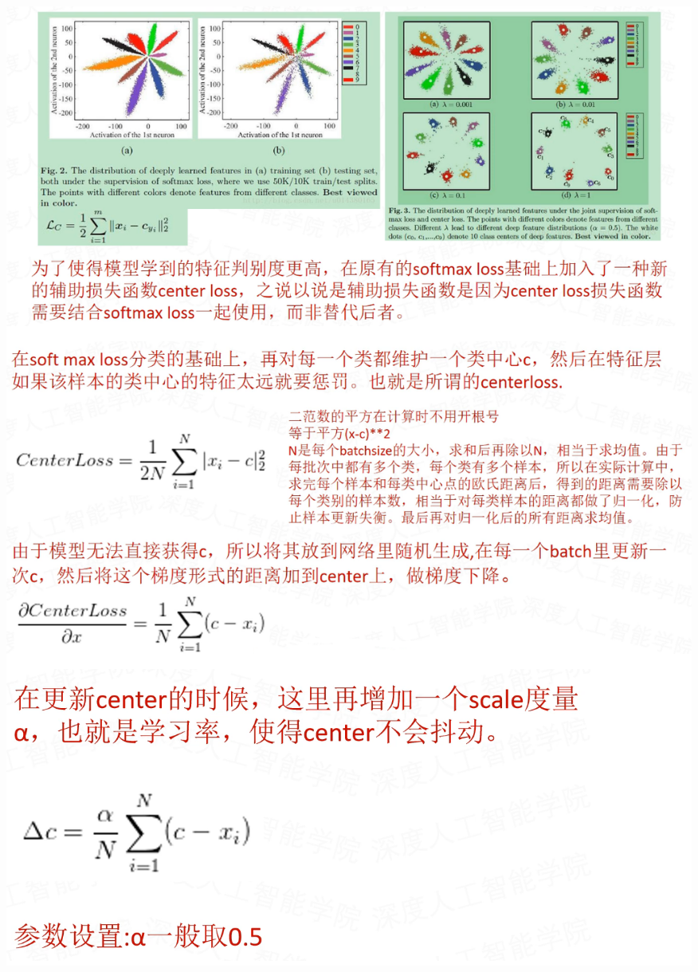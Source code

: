 ![](../../assets/images/AI/attachments/2.算法课程学习笔记-人脸识别损失函数_image_5.png)

![](../../assets/images/AI/attachments/2.算法课程学习笔记-人脸识别损失函数_image_6.png)

![](../../assets/images/AI/attachments/2.算法课程学习笔记-人脸识别损失函数_image_7.png)